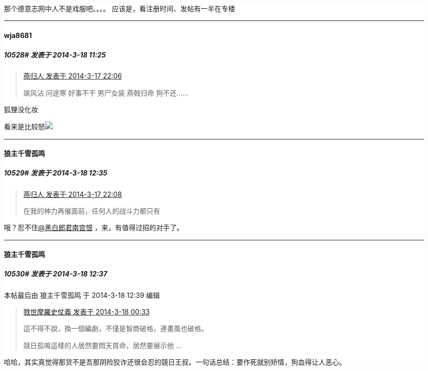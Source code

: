 那个德意志网中人不是戏服吧。。。。</blockquote>
应该是，看注册时间、发帖有一半在专楼







*****

####  wja8681  
##### 10528#       发表于 2014-3-18 11:25



<blockquote><a href="httphttps://bbs.saraba1st.com/2b/forum.php?mod=redirect&amp;goto=findpost&amp;pid=24807382&amp;ptid=346283" target="_blank">燕归人 发表于 2014-3-17 22:06</a>

飒风沾 问途寒 好事不干 男尸女装 燕戟归命 狗不还……</blockquote>
狐狸没化妆

看来是比较怒<img src="https://static.saraba1st.com/image/smiley/face/91.gif" referrerpolicy="no-referrer">







*****

####  狼主千雪孤鸣  
##### 10529#       发表于 2014-3-18 12:35



<blockquote><a href="httphttps://bbs.saraba1st.com/2b/forum.php?mod=redirect&amp;goto=findpost&amp;pid=24807400&amp;ptid=346283" target="_blank">燕归人 发表于 2014-3-17 22:08</a>

在我的神力再催面前，任何人的战斗力都只有</blockquote>
哦？忍不住[@黑白郎君南宫恨](https://bbs.saraba1st.com/2b/home.php?mod=space&amp;uid=372633) ，来，有值得过招的对手了。 







*****

####  狼主千雪孤鸣  
##### 10530#       发表于 2014-3-18 12:37



 本帖最后由 狼主千雪孤鸣 于 2014-3-18 12:39 编辑 
<blockquote><a href="httphttps://bbs.saraba1st.com/2b/forum.php?mod=redirect&amp;goto=findpost&amp;pid=24808664&amp;ptid=346283" target="_blank">戮世摩羅史仗義 发表于 2014-3-18 00:33</a>

這不得不說，換一個編劇，不僅是智商破格，連畫風也破格。

競日孤鳴這樣的人居然要問天買命，居然要展示他 ...</blockquote>
哈哈，其实真觉得那货不是吾那阴险狡诈还很会忍的競日王叔。一句话总结：要作死就别矫情，狗血得让人恶心。
